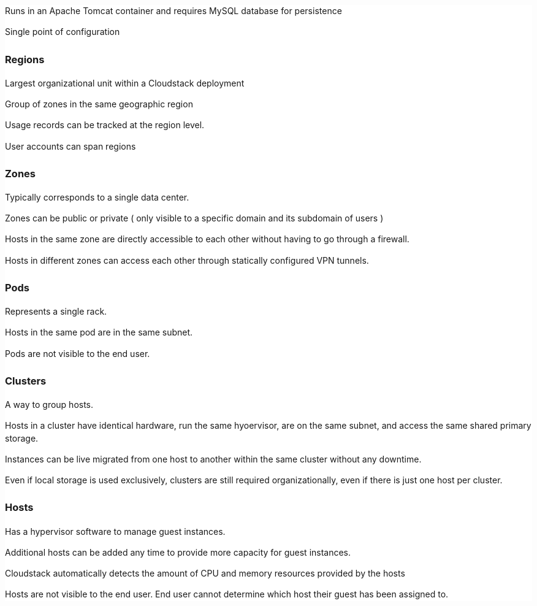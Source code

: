 Runs in an Apache Tomcat container and requires MySQL database for persistence

Single point of configuration

### Regions

Largest organizational unit within a Cloudstack deployment

Group of zones in the same geographic region

Usage records can be tracked at the region level.

User accounts can span regions


### Zones

Typically corresponds to a single data center.

Zones can be public or private ( only visible to a specific domain and its subdomain of users )

Hosts in the same zone are directly accessible to each other without having to go through a firewall.

Hosts in different zones can access each other through statically configured VPN tunnels.


### Pods

Represents a single rack.

Hosts in the same pod are in the same subnet.

Pods are not visible to the end user.


### Clusters

A way to group hosts.

Hosts in a cluster have identical hardware, run the same hyoervisor, are on the same subnet, and access the same shared primary storage.

Instances can be live migrated from one host to another within the same cluster without any downtime.

Even if local storage is used exclusively, clusters are still required organizationally, even if there is just one host per cluster.


### Hosts

Has a hypervisor software to manage guest instances.

Additional hosts can be added any time to provide more capacity for guest instances.

Cloudstack automatically detects the amount of CPU and memory resources provided by the hosts

Hosts are not visible to the end user. End user cannot determine which host their guest has been assigned to.
